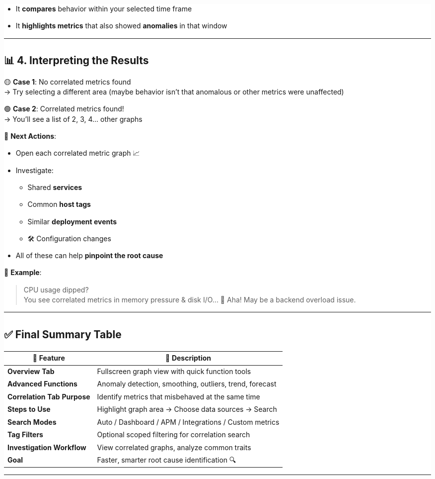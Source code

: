 -   It **compares** behavior within your selected time frame
    
-   It **highlights metrics** that also showed **anomalies** in that window
    

---

## 📊 4. **Interpreting the Results**

🟡 **Case 1**: No correlated metrics found  
→ Try selecting a different area (maybe behavior isn’t that anomalous or other metrics were unaffected)

🟢 **Case 2**: Correlated metrics found!  
→ You’ll see a list of 2, 3, 4... other graphs

🎯 **Next Actions**:

-   Open each correlated metric graph 📈
    
-   Investigate:
    
    -   Shared **services**
        
    -   Common **host tags**
        
    -   Similar **deployment events**
        
    -   🛠️ Configuration changes
        
-   All of these can help **pinpoint the root cause**
    

📌 **Example**:

> CPU usage dipped?  
> You see correlated metrics in memory pressure & disk I/O... 🧠 Aha! May be a backend overload issue.

---

## ✅ Final Summary Table

| 🔹 Feature | 🔸 Description |
| --- | --- |
| **Overview Tab** | Fullscreen graph view with quick function tools |
| **Advanced Functions** | Anomaly detection, smoothing, outliers, trend, forecast |
| **Correlation Tab Purpose** | Identify metrics that misbehaved at the same time |
| **Steps to Use** | Highlight graph area → Choose data sources → Search |
| **Search Modes** | Auto / Dashboard / APM / Integrations / Custom metrics |
| **Tag Filters** | Optional scoped filtering for correlation search |
| **Investigation Workflow** | View correlated graphs, analyze common traits |
| **Goal** | Faster, smarter root cause identification 🔍 |

---
